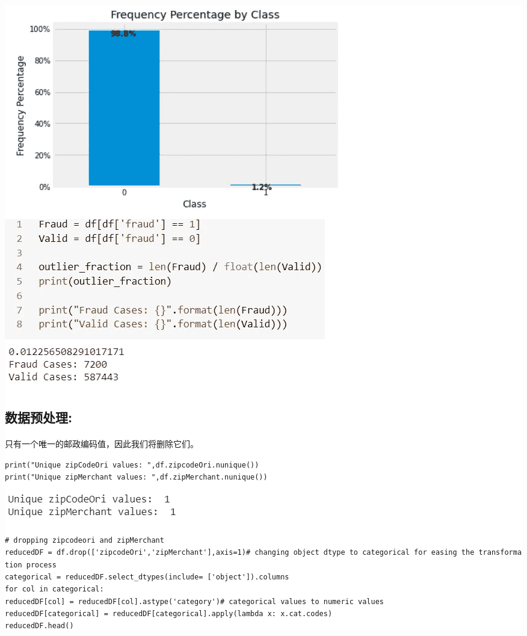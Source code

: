 ![](img/928580afd0daf2c1f864ba43eaf1226f.png)![](img/0f012982035bcd9800c177a5b366683c.png)

## 数据预处理:

只有一个唯一的邮政编码值，因此我们将删除它们。

```
print("Unique zipCodeOri values: ",df.zipcodeOri.nunique())
print("Unique zipMerchant values: ",df.zipMerchant.nunique())
```

![](img/a1eeee77c48440208d05009db361d7ed.png)

```
# dropping zipcodeori and zipMerchant 
reducedDF = df.drop(['zipcodeOri','zipMerchant'],axis=1)# changing object dtype to categorical for easing the transformation process
categorical = reducedDF.select_dtypes(include= ['object']).columns
for col in categorical:
reducedDF[col] = reducedDF[col].astype('category')# categorical values to numeric values
reducedDF[categorical] = reducedDF[categorical].apply(lambda x: x.cat.codes)
reducedDF.head()
```
